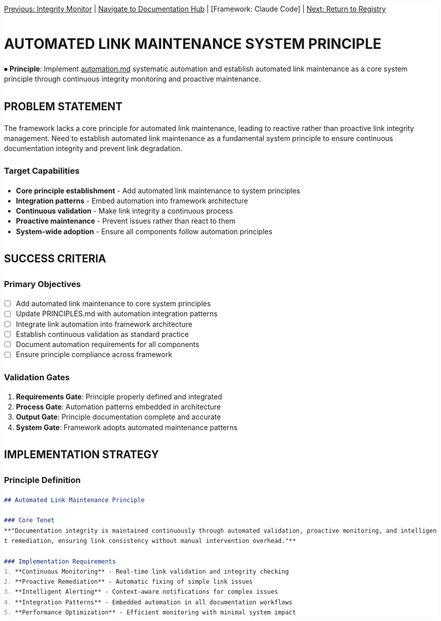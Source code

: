 
[Previous: Integrity Monitor](../../../tickets/pending/nav-007-integrity-monitor-system.md) | [Navigate to Documentation Hub](../../../docs/index.md) | [Framework: Claude Code] | [Next: Return to Registry](../../../planning/TICKET_REGISTRY.md)

# AUTOMATED LINK MAINTENANCE SYSTEM PRINCIPLE

⏺ **Principle**: Implement [automation.md](../../docs/principles/automation.md) systematic automation and establish automated link maintenance as a core system principle through continuous integrity monitoring and proactive maintenance.

## PROBLEM STATEMENT

The framework lacks a core principle for automated link maintenance, leading to reactive rather than proactive link integrity management. Need to establish automated link maintenance as a fundamental system principle to ensure continuous documentation integrity and prevent link degradation.

### Target Capabilities
- **Core principle establishment** - Add automated link maintenance to system principles
- **Integration patterns** - Embed automation into framework architecture
- **Continuous validation** - Make link integrity a continuous process
- **Proactive maintenance** - Prevent issues rather than react to them
- **System-wide adoption** - Ensure all components follow automation principles

## SUCCESS CRITERIA

### Primary Objectives
- [ ] Add automated link maintenance to core system principles
- [ ] Update PRINCIPLES.md with automation integration patterns
- [ ] Integrate link automation into framework architecture
- [ ] Establish continuous validation as standard practice
- [ ] Document automation requirements for all components
- [ ] Ensure principle compliance across framework

### Validation Gates
1. **Requirements Gate**: Principle properly defined and integrated
2. **Process Gate**: Automation patterns embedded in architecture
3. **Output Gate**: Principle documentation complete and accurate
4. **System Gate**: Framework adopts automated maintenance patterns

## IMPLEMENTATION STRATEGY

### Principle Definition
```markdown
## Automated Link Maintenance Principle

### Core Tenet
**"Documentation integrity is maintained continuously through automated validation, proactive monitoring, and intelligent remediation, ensuring link consistency without manual intervention overhead."**

### Implementation Requirements
1. **Continuous Monitoring** - Real-time link validation and integrity checking
2. **Proactive Remediation** - Automatic fixing of simple link issues
3. **Intelligent Alerting** - Context-aware notifications for complex issues
4. **Integration Patterns** - Embedded automation in all documentation workflows
5. **Performance Optimization** - Efficient monitoring with minimal system impact
```

